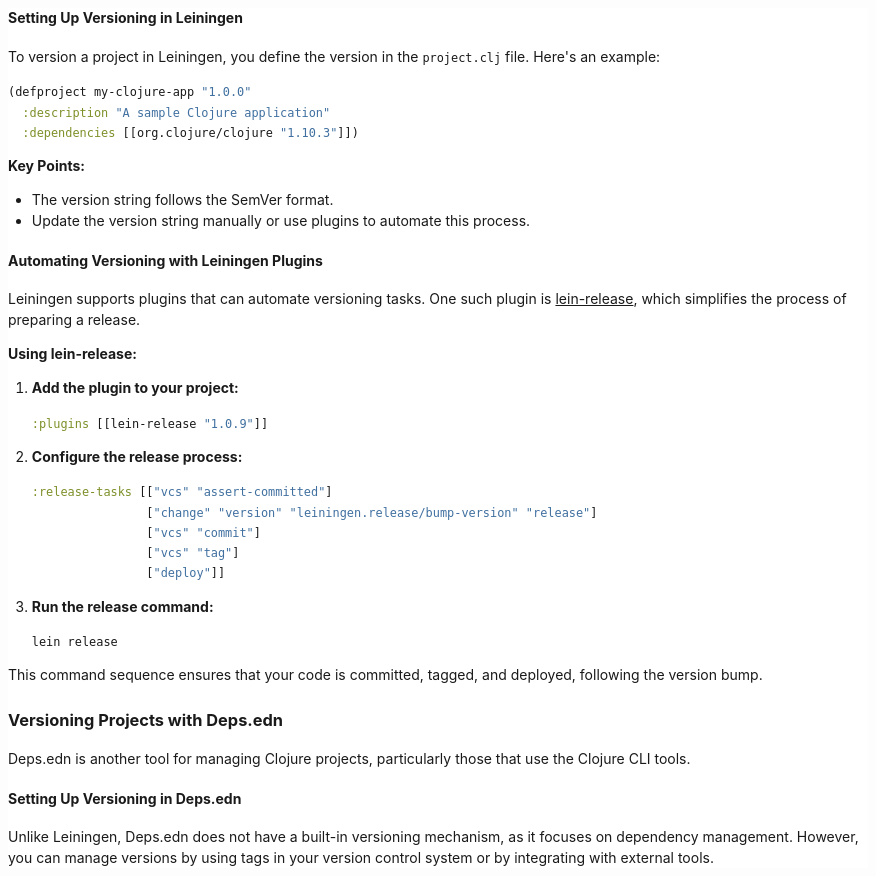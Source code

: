 #### Setting Up Versioning in Leiningen

To version a project in Leiningen, you define the version in the `project.clj` file. Here's an example:

```clojure
(defproject my-clojure-app "1.0.0"
  :description "A sample Clojure application"
  :dependencies [[org.clojure/clojure "1.10.3"]])
```

**Key Points:**

- The version string follows the SemVer format.
- Update the version string manually or use plugins to automate this process.

#### Automating Versioning with Leiningen Plugins

Leiningen supports plugins that can automate versioning tasks. One such plugin is [lein-release](https://github.com/technomancy/leiningen/blob/master/doc/PROFILES.md#release), which simplifies the process of preparing a release.

**Using lein-release:**

1. **Add the plugin to your project:**

   ```clojure
   :plugins [[lein-release "1.0.9"]]
   ```

2. **Configure the release process:**

   ```clojure
   :release-tasks [["vcs" "assert-committed"]
                   ["change" "version" "leiningen.release/bump-version" "release"]
                   ["vcs" "commit"]
                   ["vcs" "tag"]
                   ["deploy"]]
   ```

3. **Run the release command:**

   ```bash
   lein release
   ```

This command sequence ensures that your code is committed, tagged, and deployed, following the version bump.

### Versioning Projects with Deps.edn

Deps.edn is another tool for managing Clojure projects, particularly those that use the Clojure CLI tools.

#### Setting Up Versioning in Deps.edn

Unlike Leiningen, Deps.edn does not have a built-in versioning mechanism, as it focuses on dependency management. However, you can manage versions by using tags in your version control system or by integrating with external tools.
